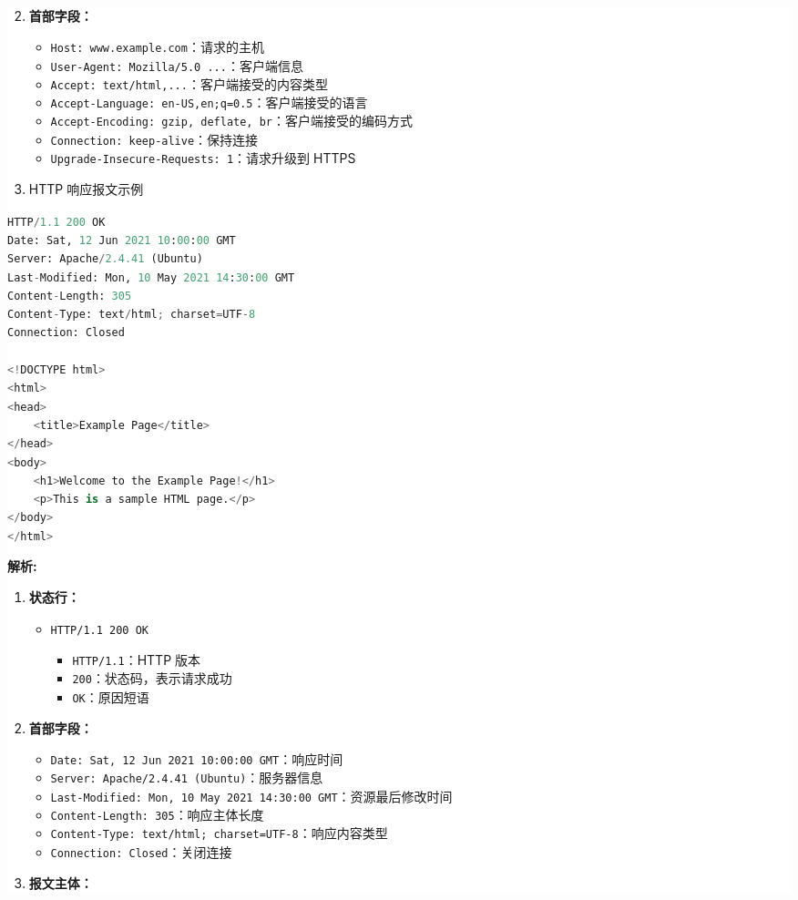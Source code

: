 2. **首部字段：**

   - `Host: www.example.com`：请求的主机
   - `User-Agent: Mozilla/5.0 ...`：客户端信息
   - `Accept: text/html,...`：客户端接受的内容类型
   - `Accept-Language: en-US,en;q=0.5`：客户端接受的语言
   - `Accept-Encoding: gzip, deflate, br`：客户端接受的编码方式
   - `Connection: keep-alive`：保持连接
   - `Upgrade-Insecure-Requests: 1`：请求升级到 HTTPS

3. HTTP 响应报文示例

```python
HTTP/1.1 200 OK
Date: Sat, 12 Jun 2021 10:00:00 GMT
Server: Apache/2.4.41 (Ubuntu)
Last-Modified: Mon, 10 May 2021 14:30:00 GMT
Content-Length: 305
Content-Type: text/html; charset=UTF-8
Connection: Closed

<!DOCTYPE html>
<html>
<head>
    <title>Example Page</title>
</head>
<body>
    <h1>Welcome to the Example Page!</h1>
    <p>This is a sample HTML page.</p>
</body>
</html>
```

**解析:**

1. **状态行：**

   - ```
     HTTP/1.1 200 OK
     ```

     - `HTTP/1.1`：HTTP 版本
     - `200`：状态码，表示请求成功
     - `OK`：原因短语

2. **首部字段：**

   - `Date: Sat, 12 Jun 2021 10:00:00 GMT`：响应时间
   - `Server: Apache/2.4.41 (Ubuntu)`：服务器信息
   - `Last-Modified: Mon, 10 May 2021 14:30:00 GMT`：资源最后修改时间
   - `Content-Length: 305`：响应主体长度
   - `Content-Type: text/html; charset=UTF-8`：响应内容类型
   - `Connection: Closed`：关闭连接

3. **报文主体：**
